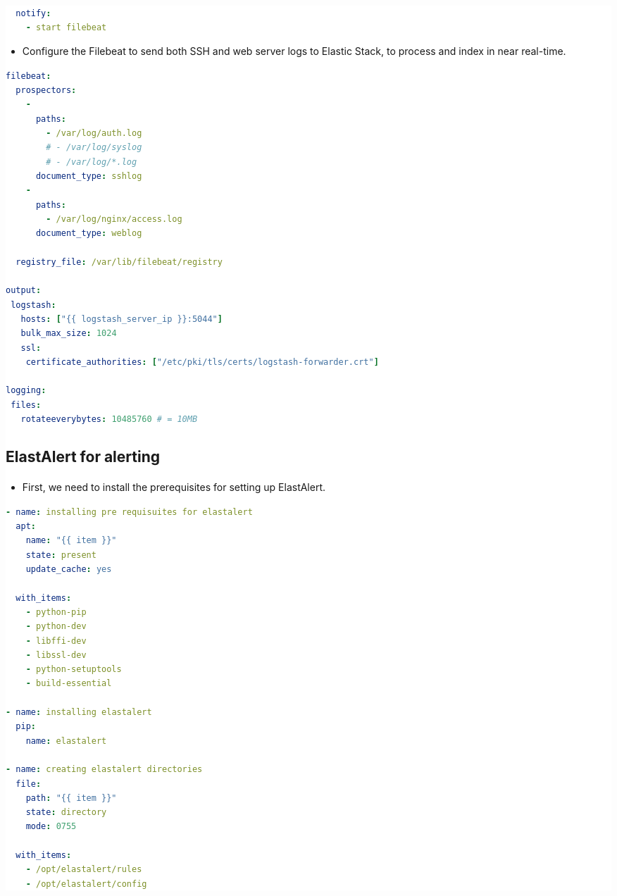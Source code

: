 ```YAML
  notify:
    - start filebeat
```
- Configure the Filebeat to send both SSH and web server logs to Elastic Stack, to process and index in near real-time.
```YAML
filebeat:
  prospectors:
    -
      paths:
        - /var/log/auth.log
        # - /var/log/syslog
        # - /var/log/*.log
      document_type: sshlog
    -
      paths:
        - /var/log/nginx/access.log
      document_type: weblog

  registry_file: /var/lib/filebeat/registry

output:
 logstash:
   hosts: ["{{ logstash_server_ip }}:5044"]
   bulk_max_size: 1024
   ssl:
    certificate_authorities: ["/etc/pki/tls/certs/logstash-forwarder.crt"]

logging:
 files:
   rotateeverybytes: 10485760 # = 10MB
```
## ElastAlert for alerting
- First, we need to install the prerequisites for setting up ElastAlert. 
```YAML
- name: installing pre requisuites for elastalert
  apt:
    name: "{{ item }}"
    state: present
    update_cache: yes

  with_items:
    - python-pip
    - python-dev
    - libffi-dev
    - libssl-dev
    - python-setuptools
    - build-essential

- name: installing elastalert
  pip:
    name: elastalert

- name: creating elastalert directories
  file: 
    path: "{{ item }}"
    state: directory
    mode: 0755

  with_items:
    - /opt/elastalert/rules
    - /opt/elastalert/config
```